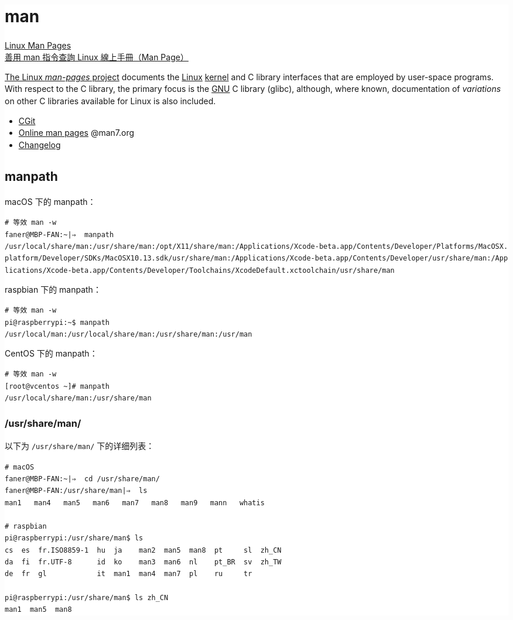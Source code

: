 
# man

[Linux Man Pages](https://www.linux.org/docs/)  
[善用 man 指令查詢 Linux 線上手冊（Man Page）](https://blog.gtwang.org/linux/linux-man-page-command-examples/)  

[The Linux *man-pages* project](https://www.kernel.org/doc/man-pages/) documents the [Linux](http://en.wikipedia.org/wiki/Linux) [kernel](http://www.kernel.org/pub/linux/kernel) and C library interfaces that are employed by user-space programs.  
With respect to the C library, the primary focus is the [GNU](http://www.gnu.org/) C library (glibc), although, where known, documentation of *variations* on other C libraries available for Linux is also included.

- [CGit](http://git.kernel.org/?p=docs/man-pages/man-pages.git)  
- [Online man pages](http://man7.org/linux/man-pages/index.html) @man7.org  
- [Changelog](http://man7.org/linux/man-pages/changelog.html)  

## manpath

macOS 下的 manpath：

```shell
# 等效 man -w
faner@MBP-FAN:~|⇒  manpath
/usr/local/share/man:/usr/share/man:/opt/X11/share/man:/Applications/Xcode-beta.app/Contents/Developer/Platforms/MacOSX.platform/Developer/SDKs/MacOSX10.13.sdk/usr/share/man:/Applications/Xcode-beta.app/Contents/Developer/usr/share/man:/Applications/Xcode-beta.app/Contents/Developer/Toolchains/XcodeDefault.xctoolchain/usr/share/man
```

raspbian 下的 manpath：

```shell
# 等效 man -w
pi@raspberrypi:~$ manpath
/usr/local/man:/usr/local/share/man:/usr/share/man:/usr/man
```

CentOS 下的 manpath：

```shell
# 等效 man -w
[root@vcentos ~]# manpath
/usr/local/share/man:/usr/share/man
```

### /usr/share/man/

以下为 `/usr/share/man/` 下的详细列表：

```shell
# macOS
faner@MBP-FAN:~|⇒  cd /usr/share/man/
faner@MBP-FAN:/usr/share/man|⇒  ls
man1   man4   man5   man6   man7   man8   man9   mann   whatis

# raspbian
pi@raspberrypi:/usr/share/man$ ls
cs  es  fr.ISO8859-1  hu  ja    man2  man5  man8  pt     sl  zh_CN
da  fi  fr.UTF-8      id  ko    man3  man6  nl    pt_BR  sv  zh_TW
de  fr  gl            it  man1  man4  man7  pl    ru     tr

pi@raspberrypi:/usr/share/man$ ls zh_CN
man1  man5  man8
```
